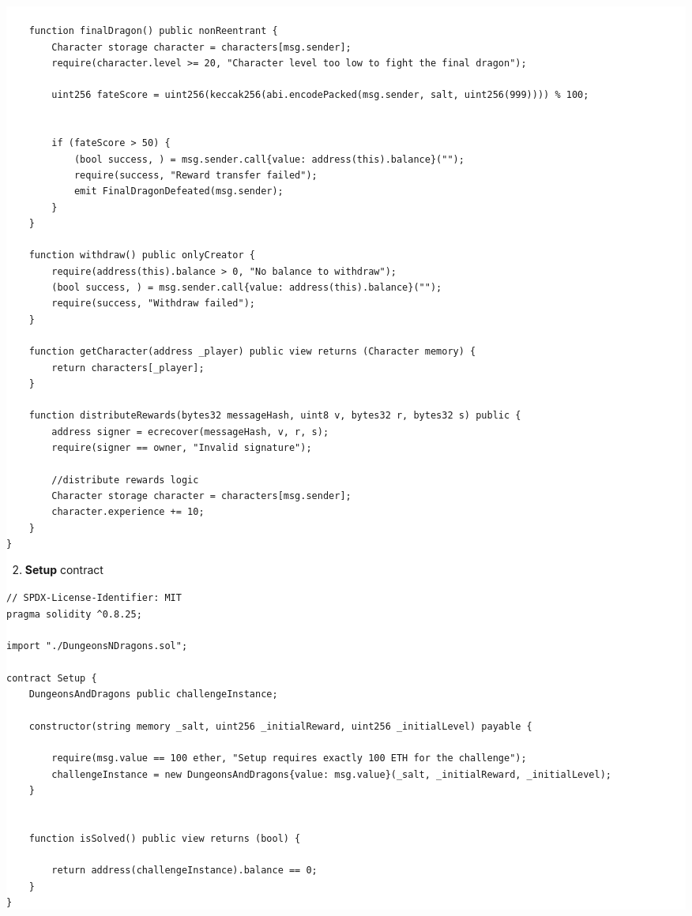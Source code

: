 ```solidity

    function finalDragon() public nonReentrant {
        Character storage character = characters[msg.sender];
        require(character.level >= 20, "Character level too low to fight the final dragon");

        uint256 fateScore = uint256(keccak256(abi.encodePacked(msg.sender, salt, uint256(999)))) % 100;
       

        if (fateScore > 50) {
            (bool success, ) = msg.sender.call{value: address(this).balance}("");
            require(success, "Reward transfer failed");
            emit FinalDragonDefeated(msg.sender);
        }
    }

    function withdraw() public onlyCreator {
        require(address(this).balance > 0, "No balance to withdraw");
        (bool success, ) = msg.sender.call{value: address(this).balance}("");
        require(success, "Withdraw failed");
    }

    function getCharacter(address _player) public view returns (Character memory) {
        return characters[_player];
    }

    function distributeRewards(bytes32 messageHash, uint8 v, bytes32 r, bytes32 s) public {
        address signer = ecrecover(messageHash, v, r, s);
        require(signer == owner, "Invalid signature");

        //distribute rewards logic
        Character storage character = characters[msg.sender];
        character.experience += 10;  
    }
}

```

2. **Setup** contract

```solidity
// SPDX-License-Identifier: MIT
pragma solidity ^0.8.25;

import "./DungeonsNDragons.sol";

contract Setup {
    DungeonsAndDragons public challengeInstance;

    constructor(string memory _salt, uint256 _initialReward, uint256 _initialLevel) payable {
        
        require(msg.value == 100 ether, "Setup requires exactly 100 ETH for the challenge");
        challengeInstance = new DungeonsAndDragons{value: msg.value}(_salt, _initialReward, _initialLevel);
    }

    
    function isSolved() public view returns (bool) {
        
        return address(challengeInstance).balance == 0;
    }
}

```
